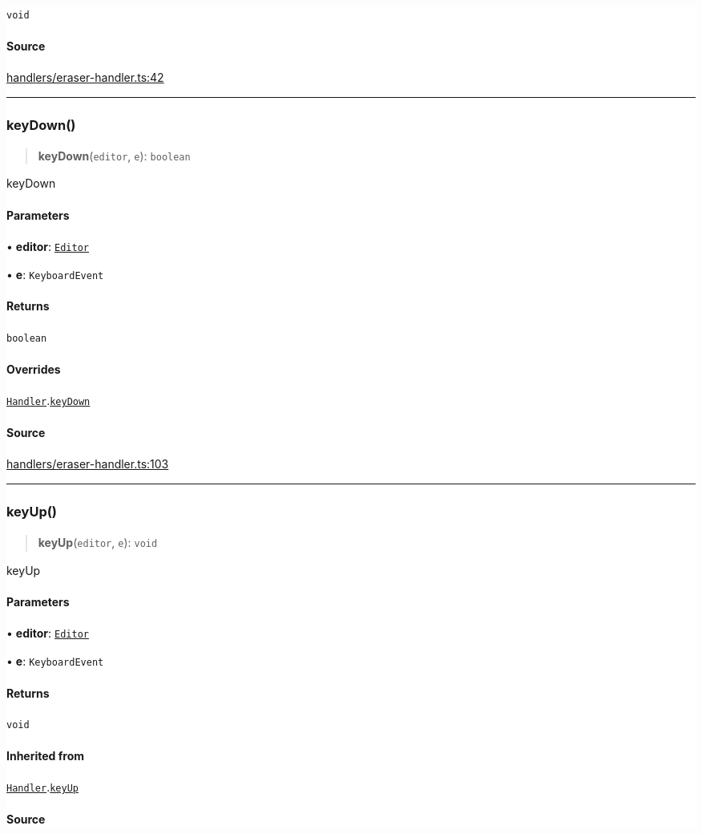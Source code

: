 `void`

#### Source

[handlers/eraser-handler.ts:42](https://github.com/dgmjs/dgmjs/blob/main/packages/core/src/handlers/eraser-handler.ts#L42)

***

### keyDown()

> **keyDown**(`editor`, `e`): `boolean`

keyDown

#### Parameters

• **editor**: [`Editor`](/api-core/classes/editor/)

• **e**: `KeyboardEvent`

#### Returns

`boolean`

#### Overrides

[`Handler`](/api-core/classes/handler/).[`keyDown`](/api-core/classes/handler/#keydown)

#### Source

[handlers/eraser-handler.ts:103](https://github.com/dgmjs/dgmjs/blob/main/packages/core/src/handlers/eraser-handler.ts#L103)

***

### keyUp()

> **keyUp**(`editor`, `e`): `void`

keyUp

#### Parameters

• **editor**: [`Editor`](/api-core/classes/editor/)

• **e**: `KeyboardEvent`

#### Returns

`void`

#### Inherited from

[`Handler`](/api-core/classes/handler/).[`keyUp`](/api-core/classes/handler/#keyup)

#### Source
